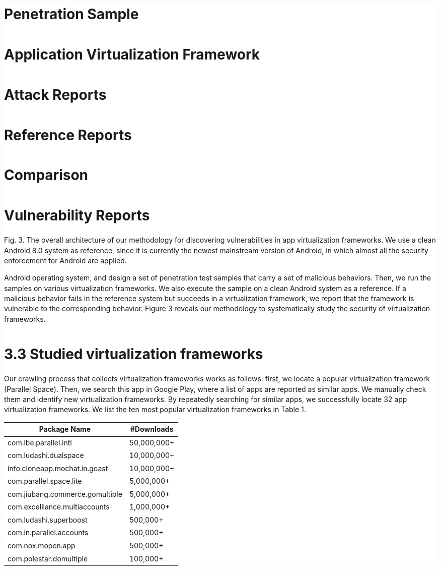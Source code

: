 # Penetration Sample

# Application Virtualization Framework

# Attack Reports

# Reference Reports

# Comparison

# Vulnerability Reports

Fig. 3. The overall architecture of our methodology for discovering vulnerabilities in app virtualization frameworks. We use a clean Android 8.0 system as reference, since it is currently the newest mainstream version of Android, in which almost all the security enforcement for Android are applied.

Android operating system, and design a set of penetration test samples that carry a set of malicious behaviors. Then, we run the samples on various virtualization frameworks. We also execute the sample on a clean Android system as a reference. If a malicious behavior fails in the reference system but succeeds in a virtualization framework, we report that the framework is vulnerable to the corresponding behavior. Figure 3 reveals our methodology to systematically study the security of virtualization frameworks.

# 3.3 Studied virtualization frameworks

Our crawling process that collects virtualization frameworks works as follows: first, we locate a popular virtualization framework (Parallel Space). Then, we search this app in Google Play, where a list of apps are reported as similar apps. We manually check them and identify new virtualization frameworks. By repeatedly searching for similar apps, we successfully locate 32 app virtualization frameworks. We list the ten most popular virtualization frameworks in Table 1.

|Package Name|#Downloads|
|---|---|
|com.lbe.parallel.intl|50,000,000+|
|com.ludashi.dualspace|10,000,000+|
|info.cloneapp.mochat.in.goast|10,000,000+|
|com.parallel.space.lite|5,000,000+|
|com.jiubang.commerce.gomultiple|5,000,000+|
|com.excelliance.multiaccounts|1,000,000+|
|com.ludashi.superboost|500,000+|
|com.in.parallel.accounts|500,000+|
|com.nox.mopen.app|500,000+|
|com.polestar.domultiple|100,000+|

